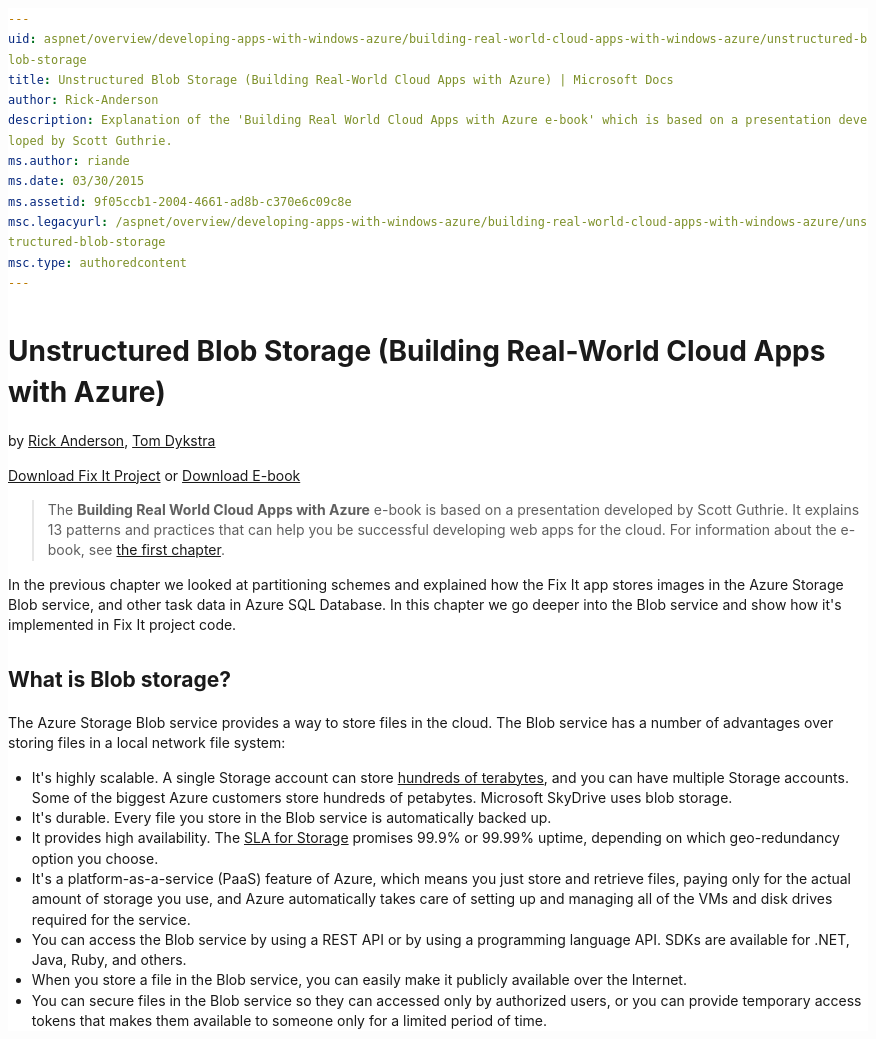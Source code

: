 ```yaml
---
uid: aspnet/overview/developing-apps-with-windows-azure/building-real-world-cloud-apps-with-windows-azure/unstructured-blob-storage
title: Unstructured Blob Storage (Building Real-World Cloud Apps with Azure) | Microsoft Docs
author: Rick-Anderson
description: Explanation of the 'Building Real World Cloud Apps with Azure e-book' which is based on a presentation developed by Scott Guthrie. 
ms.author: riande
ms.date: 03/30/2015
ms.assetid: 9f05ccb1-2004-4661-ad8b-c370e6c09c8e
msc.legacyurl: /aspnet/overview/developing-apps-with-windows-azure/building-real-world-cloud-apps-with-windows-azure/unstructured-blob-storage
msc.type: authoredcontent
---
```

# Unstructured Blob Storage (Building Real-World Cloud Apps with Azure)

by [Rick Anderson](https://twitter.com/RickAndMSFT), [Tom Dykstra](https://github.com/tdykstra)

[Download Fix It Project](https://code.msdn.microsoft.com/Fix-It-app-for-Building-cdd80df4) or [Download E-book](/archive/blogs/microsoft_press/free-ebook-building-cloud-apps-with-microsoft-azure)

> The **Building Real World Cloud Apps with Azure** e-book is based on a presentation developed by Scott Guthrie. It explains 13 patterns and practices that can help you be successful developing web apps for the cloud. For information about the e-book, see [the first chapter](introduction.md).

In the previous chapter we looked at partitioning schemes and explained how the Fix It app stores images in the Azure Storage Blob service, and other task data in Azure SQL Database. In this chapter we go deeper into the Blob service and show how it's implemented in Fix It project code.

## What is Blob storage?

The Azure Storage Blob service provides a way to store files in the cloud. The Blob service has a number of advantages over storing files in a local network file system:

- It's highly scalable. A single Storage account can store [hundreds of terabytes](https://msdn.microsoft.com/library/windowsazure/dn249410.aspx), and you can have multiple Storage accounts. Some of the biggest Azure customers store hundreds of petabytes. Microsoft SkyDrive uses blob storage.
- It's durable. Every file you store in the Blob service is automatically backed up.
- It provides high availability. The [SLA for Storage](https://go.microsoft.com/fwlink/p/?linkid=159705&amp;clcid=0x409) promises 99.9% or 99.99% uptime, depending on which geo-redundancy option you choose.
- It's a platform-as-a-service (PaaS) feature of Azure, which means you just store and retrieve files, paying only for the actual amount of storage you use, and Azure automatically takes care of setting up and managing all of the VMs and disk drives required for the service.
- You can access the Blob service by using a REST API or by using a programming language API. SDKs are available for .NET, Java, Ruby, and others.
- When you store a file in the Blob service, you can easily make it publicly available over the Internet.
- You can secure files in the Blob service so they can accessed only by authorized users, or you can provide temporary access tokens that makes them available to someone only for a limited period of time.
